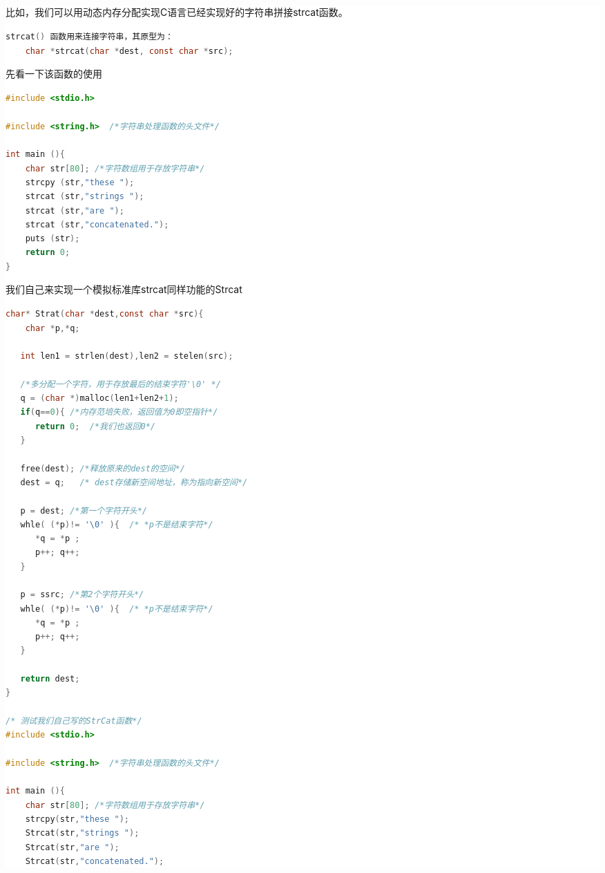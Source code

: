比如，我们可以用动态内存分配实现C语言已经实现好的字符串拼接strcat函数。

```c
strcat() 函数用来连接字符串，其原型为：
    char *strcat(char *dest, const char *src);
```

先看一下该函数的使用
```c
#include <stdio.h>

#include <string.h>  /*字符串处理函数的头文件*/

int main (){
    char str[80]; /*字符数组用于存放字符串*/
    strcpy (str,"these ");
    strcat (str,"strings ");
    strcat (str,"are ");
    strcat (str,"concatenated.");
    puts (str);
    return 0;
}
```

我们自己来实现一个模拟标准库strcat同样功能的Strcat
```c
char* Strat(char *dest,const char *src){
    char *p,*q;
   
   int len1 = strlen(dest),len2 = stelen(src);

   /*多分配一个字符，用于存放最后的结束字符'\0' */
   q = (char *)malloc(len1+len2+1);
   if(q==0){ /*内存范培失败，返回值为0即空指针*/
      return 0;  /*我们也返回0*/
   }

   free(dest); /*释放原来的dest的空间*/
   dest = q;   /* dest存储新空间地址，称为指向新空间*/

   p = dest; /*第一个字符开头*/   
   whle( (*p)!= '\0' ){  /* *p不是结束字符*/
      *q = *p ;
      p++; q++;
   }

   p = ssrc; /*第2个字符开头*/
   whle( (*p)!= '\0' ){  /* *p不是结束字符*/
      *q = *p ;
      p++; q++;
   }

   return dest;
}

/* 测试我们自己写的StrCat函数*/
#include <stdio.h>

#include <string.h>  /*字符串处理函数的头文件*/

int main (){
    char str[80]; /*字符数组用于存放字符串*/
    strcpy(str,"these ");
    Strcat(str,"strings ");
    Strcat(str,"are ");
    Strcat(str,"concatenated.");
```